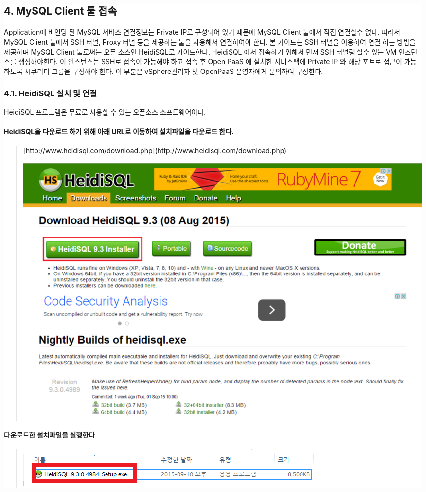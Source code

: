 ## 4. MySQL Client 툴 접속

Application에 바인딩 된 MySQL 서비스 연결정보는 Private IP로 구성되어 있기 때문에 MySQL Client 툴에서 직접 연결할수 없다. 따라서 MySQL Client 툴에서 SSH 터널, Proxy 터널 등을 제공하는 툴을 사용해서 연결하여야 한다. 본 가이드는 SSH 터널을 이용하여 연결 하는 방법을 제공하며 MySQL Client 툴로써는 오픈 소스인 HeidiSQL로 가이드한다. HeidiSQL 에서 접속하기 위해서 먼저 SSH 터널링 할수 있는 VM 인스턴스를 생성해야한다. 이 인스턴스는 SSH로 접속이 가능해야 하고 접속 후 Open PaaS 에 설치한 서비스팩에 Private IP 와 해당 포트로 접근이 가능하도록 시큐리티 그룹을 구성해야 한다. 이 부분은 vSphere관리자 및 OpenPaaS 운영자에게 문의하여 구성한다.

### 4.1. HeidiSQL 설치 및 연결

HeidiSQL 프로그램은 무료로 사용할 수 있는 오픈소스 소프트웨어이다.

#### HeidiSQL을 다운로드 하기 위해 아래 URL로 이동하여 설치파일을 다운로드 한다.

> [http://www.heidisql.com/download.php](http://www.heidisql.com/download.php)
>
> ![](../images/mysql/mysql_vsphere_4.1.01.png)

#### 다운로드한 설치파일을 실행한다.

> ![](../images/mysql/mysql_vsphere_4.1.02.png)
